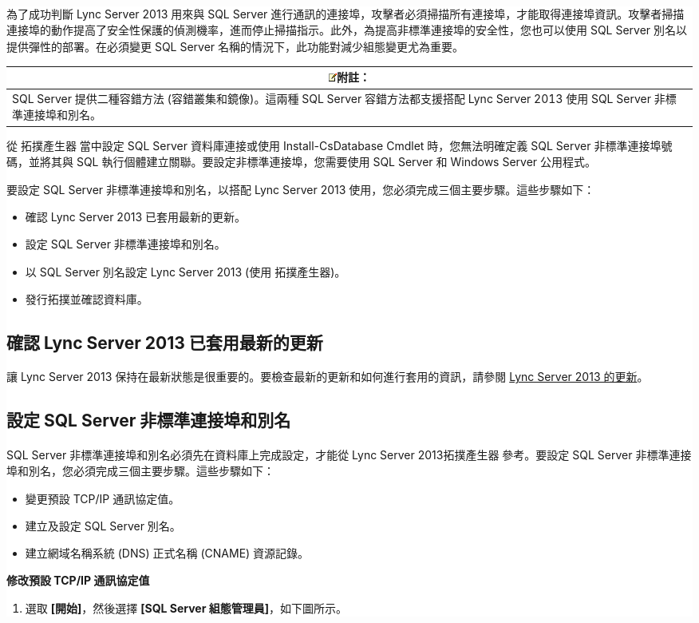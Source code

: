 為了成功判斷 Lync Server 2013 用來與 SQL Server 進行通訊的連接埠，攻擊者必須掃描所有連接埠，才能取得連接埠資訊。攻擊者掃描連接埠的動作提高了安全性保護的偵測機率，進而停止掃描指示。此外，為提高非標準連接埠的安全性，您也可以使用 SQL Server 別名以提供彈性的部署。在必須變更 SQL Server 名稱的情況下，此功能對減少組態變更尤為重要。

<table>
<thead>
<tr class="header">
<th><img src="images/Gg398811.note(OCS.15).gif" title="note" alt="note" />附註：</th>
</tr>
</thead>
<tbody>
<tr class="odd">
<td>SQL Server 提供二種容錯方法 (容錯叢集和鏡像)。這兩種 SQL Server 容錯方法都支援搭配 Lync Server 2013 使用 SQL Server 非標準連接埠和別名。</td>
</tr>
</tbody>
</table>


從 拓撲產生器 當中設定 SQL Server 資料庫連接或使用 Install-CsDatabase Cmdlet 時，您無法明確定義 SQL Server 非標準連接埠號碼，並將其與 SQL 執行個體建立關聯。要設定非標準連接埠，您需要使用 SQL Server 和 Windows Server 公用程式。

要設定 SQL Server 非標準連接埠和別名，以搭配 Lync Server 2013 使用，您必須完成三個主要步驟。這些步驟如下：

  - 確認 Lync Server 2013 已套用最新的更新。

  - 設定 SQL Server 非標準連接埠和別名。

  - 以 SQL Server 別名設定 Lync Server 2013 (使用 拓撲產生器)。

  - 發行拓撲並確認資料庫。

## 確認 Lync Server 2013 已套用最新的更新

讓 Lync Server 2013 保持在最新狀態是很重要的。要檢查最新的更新和如何進行套用的資訊，請參閱 [Lync Server 2013 的更新](http://support.microsoft.com/kb/2809243)。

## 設定 SQL Server 非標準連接埠和別名

SQL Server 非標準連接埠和別名必須先在資料庫上完成設定，才能從 Lync Server 2013拓撲產生器 參考。要設定 SQL Server 非標準連接埠和別名，您必須完成三個主要步驟。這些步驟如下：

  - 變更預設 TCP/IP 通訊協定值。

  - 建立及設定 SQL Server 別名。

  - 建立網域名稱系統 (DNS) 正式名稱 (CNAME) 資源記錄。

**修改預設 TCP/IP 通訊協定值**

1.  選取 **\[開始\]**，然後選擇 **\[SQL Server 組態管理員\]**，如下圖所示。
    